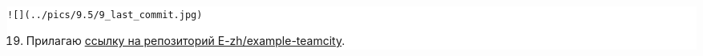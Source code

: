     ![](../pics/9.5/9_last_commit.jpg)  
19. Прилагаю [ссылку на репозиторий E-zh/example-teamcity](https://github.com/E-zh/example-teamcity). 
